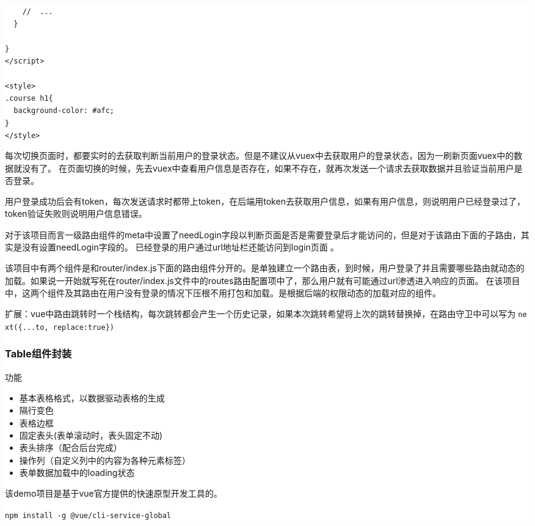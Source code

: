 ```vue
    //  ...
  }
    
}
</script>

<style>
.course h1{
  background-color: #afc;
}
</style>
```



每次切换页面时，都要实时的去获取判断当前用户的登录状态。但是不建议从vuex中去获取用户的登录状态，因为一刷新页面vuex中的数据就没有了。  在页面切换的时候，先去vuex中查看用户信息是否存在，如果不存在，就再次发送一个请求去获取数据并且验证当前用户是否登录。



用户登录成功后会有token，每次发送请求时都带上token，在后端用token去获取用户信息，如果有用户信息，则说明用户已经登录过了，token验证失败则说明用户信息错误。  



对于该项目而言一级路由组件的meta中设置了needLogin字段以判断页面是否是需要登录后才能访问的，但是对于该路由下面的子路由，其实是没有设置needLogin字段的。 已经登录的用户通过url地址栏还能访问到login页面 。





该项目中有两个组件是和router/index.js下面的路由组件分开的。是单独建立一个路由表，到时候，用户登录了并且需要哪些路由就动态的加载。如果说一开始就写死在router/index.js文件中的routes路由配置项中了，那么用户就有可能通过url渗透进入响应的页面。 在该项目中，这两个组件及其路由在用户没有登录的情况下压根不用打包和加载。是根据后端的权限动态的加载对应的组件。 



扩展：vue中路由跳转时一个栈结构，每次跳转都会产生一个历史记录，如果本次跳转希望将上次的跳转替换掉，在路由守卫中可以写为 ` next({...to, replace:true}) `







### Table组件封装

功能

- 基本表格格式，以数据驱动表格的生成
- 隔行变色
- 表格边框
- 固定表头(表单滚动时，表头固定不动)
- 表头排序（配合后台完成）
- 操作列（自定义列中的内容为各种元素标签）
- 表单数据加载中的loading状态



 该demo项目是基于vue官方提供的快速原型开发工具的。

```
npm install -g @vue/cli-service-global
```
